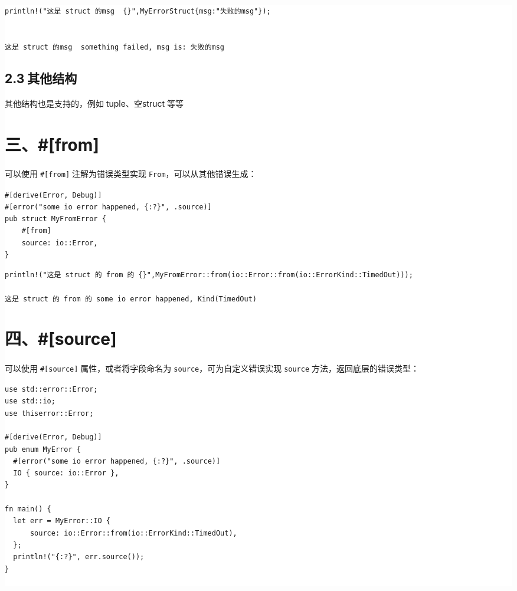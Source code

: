 

```
println!("这是 struct 的msg  {}",MyErrorStruct{msg:"失败的msg"});


这是 struct 的msg  something failed, msg is: 失败的msg
```



## 2.3 其他结构

其他结构也是支持的，例如 tuple、空struct 等等



# 三、#[from]

可以使用 `#[from]` 注解为错误类型实现 `From`，可以从其他错误生成：

```
#[derive(Error, Debug)]
#[error("some io error happened, {:?}", .source)]
pub struct MyFromError {
    #[from]
    source: io::Error,
}
```



```
println!("这是 struct 的 from 的 {}",MyFromError::from(io::Error::from(io::ErrorKind::TimedOut)));

这是 struct 的 from 的 some io error happened, Kind(TimedOut)
```



# 四、#[source]

可以使用 `#[source]` 属性，或者将字段命名为 `source`，可为自定义错误实现 `source` 方法，返回底层的错误类型：

```
use std::error::Error;
use std::io;
use thiserror::Error;

#[derive(Error, Debug)]
pub enum MyError {
  #[error("some io error happened, {:?}", .source)]
  IO { source: io::Error },
}

fn main() {
  let err = MyError::IO {
      source: io::Error::from(io::ErrorKind::TimedOut),
  };
  println!("{:?}", err.source());
}


```

